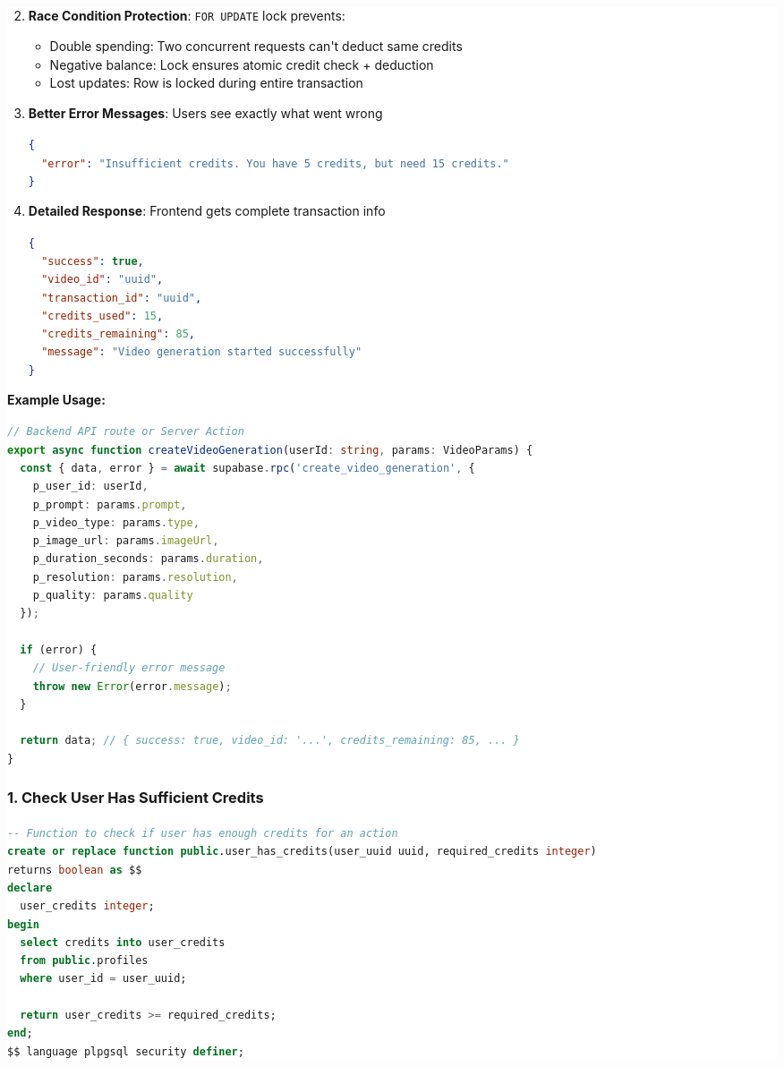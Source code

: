 2. **Race Condition Protection**: `FOR UPDATE` lock prevents:
   - Double spending: Two concurrent requests can't deduct same credits
   - Negative balance: Lock ensures atomic credit check + deduction
   - Lost updates: Row is locked during entire transaction

3. **Better Error Messages**: Users see exactly what went wrong
   ```json
   {
     "error": "Insufficient credits. You have 5 credits, but need 15 credits."
   }
   ```

4. **Detailed Response**: Frontend gets complete transaction info
   ```json
   {
     "success": true,
     "video_id": "uuid",
     "transaction_id": "uuid",
     "credits_used": 15,
     "credits_remaining": 85,
     "message": "Video generation started successfully"
   }
   ```

**Example Usage:**
```typescript
// Backend API route or Server Action
export async function createVideoGeneration(userId: string, params: VideoParams) {
  const { data, error } = await supabase.rpc('create_video_generation', {
    p_user_id: userId,
    p_prompt: params.prompt,
    p_video_type: params.type,
    p_image_url: params.imageUrl,
    p_duration_seconds: params.duration,
    p_resolution: params.resolution,
    p_quality: params.quality
  });
  
  if (error) {
    // User-friendly error message
    throw new Error(error.message);
  }
  
  return data; // { success: true, video_id: '...', credits_remaining: 85, ... }
}
```

### 1. Check User Has Sufficient Credits

```sql
-- Function to check if user has enough credits for an action
create or replace function public.user_has_credits(user_uuid uuid, required_credits integer)
returns boolean as $$
declare
  user_credits integer;
begin
  select credits into user_credits
  from public.profiles
  where user_id = user_uuid;
  
  return user_credits >= required_credits;
end;
$$ language plpgsql security definer;
```
